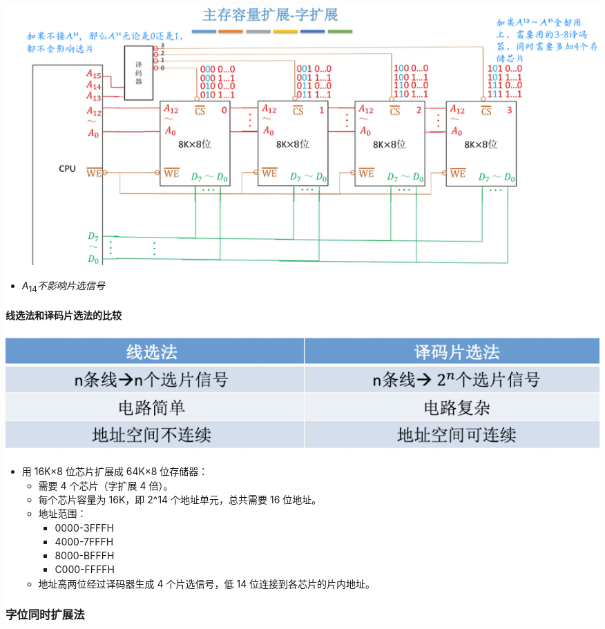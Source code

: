 ![](images/Pasted%20image%2020240915112146.png)

- $A_{14} 不影响片选信号$

#### 线选法和译码片选法的比较

![alt text](images/image-29.png)

- 用 16K×8 位芯片扩展成 64K×8 位存储器：
  - 需要 4 个芯片（字扩展 4 倍）。
  - 每个芯片容量为 16K，即 2^14 个地址单元，总共需要 16 位地址。
  - 地址范围：
    - 0000-3FFFH
    - 4000-7FFFH
    - 8000-BFFFH
    - C000-FFFFH
  - 地址高两位经过译码器生成 4 个片选信号，低 14 位连接到各芯片的片内地址。

### 字位同时扩展法
